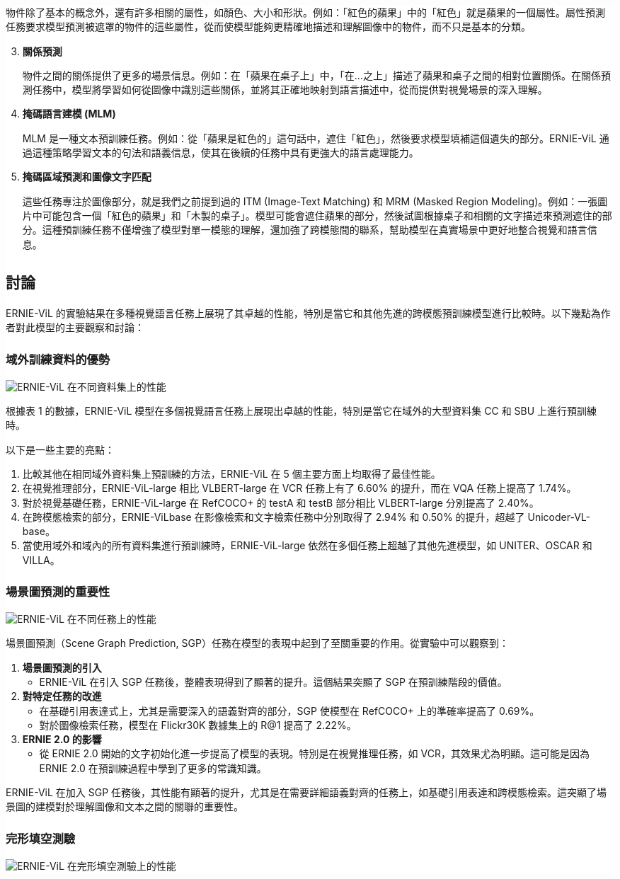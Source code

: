    物件除了基本的概念外，還有許多相關的屬性，如顏色、大小和形狀。例如：「紅色的蘋果」中的「紅色」就是蘋果的一個屬性。屬性預測任務要求模型預測被遮罩的物件的這些屬性，從而使模型能夠更精確地描述和理解圖像中的物件，而不只是基本的分類。

3. **關係預測**

   物件之間的關係提供了更多的場景信息。例如：在「蘋果在桌子上」中，「在…之上」描述了蘋果和桌子之間的相對位置關係。在關係預測任務中，模型將學習如何從圖像中識別這些關係，並將其正確地映射到語言描述中，從而提供對視覺場景的深入理解。

4. **掩碼語言建模 (MLM)**

   MLM 是一種文本預訓練任務。例如：從「蘋果是紅色的」這句話中，遮住「紅色」，然後要求模型填補這個遺失的部分。ERNIE-ViL 通過這種策略學習文本的句法和語義信息，使其在後續的任務中具有更強大的語言處理能力。

5. **掩碼區域預測和圖像文字匹配**

   這些任務專注於圖像部分，就是我們之前提到過的 ITM (Image-Text Matching) 和 MRM (Masked Region Modeling)。例如：一張圖片中可能包含一個「紅色的蘋果」和「木製的桌子」。模型可能會遮住蘋果的部分，然後試圖根據桌子和相關的文字描述來預測遮住的部分。這種預訓練任務不僅增強了模型對單一模態的理解，還加強了跨模態間的聯系，幫助模型在真實場景中更好地整合視覺和語言信息。

## 討論

ERNIE-ViL 的實驗結果在多種視覺語言任務上展現了其卓越的性能，特別是當它和其他先進的跨模態預訓練模型進行比較時。以下幾點為作者對此模型的主要觀察和討論：

### 域外訓練資料的優勢

![ERNIE-ViL 在不同資料集上的性能](./img/ernie_vil_2.jpg)

根據表 1 的數據，ERNIE-ViL 模型在多個視覺語言任務上展現出卓越的性能，特別是當它在域外的大型資料集 CC 和 SBU 上進行預訓練時。

以下是一些主要的亮點：

1. 比較其他在相同域外資料集上預訓練的方法，ERNIE-ViL 在 5 個主要方面上均取得了最佳性能。
2. 在視覺推理部分，ERNIE-ViL-large 相比 VLBERT-large 在 VCR 任務上有了 6.60% 的提升，而在 VQA 任務上提高了 1.74%。
3. 對於視覺基礎任務，ERNIE-ViL-large 在 RefCOCO+ 的 testA 和 testB 部分相比 VLBERT-large 分別提高了 2.40%。
4. 在跨模態檢索的部分，ERNIE-ViLbase 在影像檢索和文字檢索任務中分別取得了 2.94% 和 0.50% 的提升，超越了 Unicoder-VL-base。
5. 當使用域外和域內的所有資料集進行預訓練時，ERNIE-ViL-large 依然在多個任務上超越了其他先進模型，如 UNITER、OSCAR 和 VILLA。

### 場景圖預測的重要性

![ERNIE-ViL 在不同任務上的性能](./img/ernie_vil_3.jpg)

場景圖預測（Scene Graph Prediction, SGP）任務在模型的表現中起到了至關重要的作用。從實驗中可以觀察到：

1. **場景圖預測的引入**
   - ERNIE-ViL 在引入 SGP 任務後，整體表現得到了顯著的提升。這個結果突顯了 SGP 在預訓練階段的價值。
2. **對特定任務的改進**
   - 在基礎引用表達式上，尤其是需要深入的語義對齊的部分，SGP 使模型在 RefCOCO+ 上的準確率提高了 0.69%。
   - 對於圖像檢索任務，模型在 Flickr30K 數據集上的 R@1 提高了 2.22%。
3. **ERNIE 2.0 的影響**
   - 從 ERNIE 2.0 開始的文字初始化進一步提高了模型的表現。特別是在視覺推理任務，如 VCR，其效果尤為明顯。這可能是因為 ERNIE 2.0 在預訓練過程中學到了更多的常識知識。

ERNIE-ViL 在加入 SGP 任務後，其性能有顯著的提升，尤其是在需要詳細語義對齊的任務上，如基礎引用表達和跨模態檢索。這突顯了場景圖的建模對於理解圖像和文本之間的關聯的重要性。

### 完形填空測驗

![ERNIE-ViL 在完形填空測驗上的性能](./img/ernie_vil_4.jpg)
